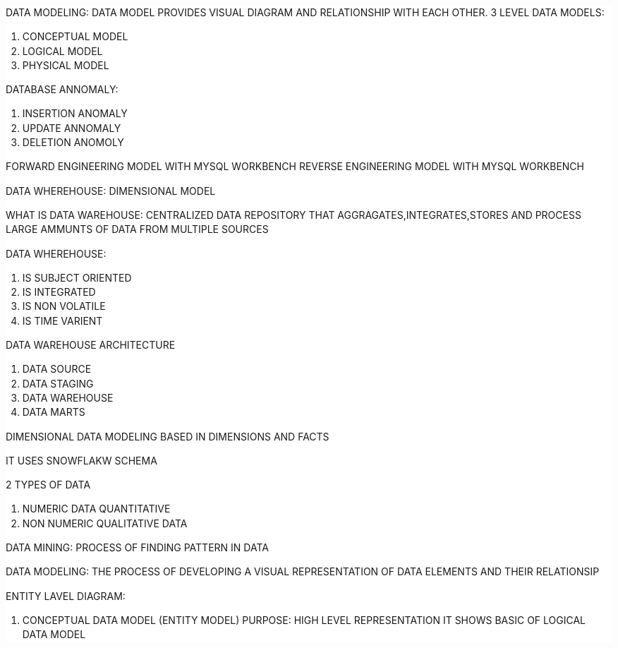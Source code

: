 DATA MODELING:
	DATA MODEL PROVIDES VISUAL DIAGRAM AND RELATIONSHIP WITH EACH OTHER.
3 LEVEL DATA MODELS:

1) CONCEPTUAL MODEL
2) LOGICAL MODEL
3) PHYSICAL MODEL

DATABASE ANNOMALY:
1) INSERTION ANOMALY
2) UPDATE ANNOMALY
3) DELETION ANOMOLY


FORWARD ENGINEERING MODEL WITH MYSQL WORKBENCH
REVERSE ENGINEERING MODEL WITH MYSQL WORKBENCH

DATA WHEREHOUSE:
DIMENSIONAL MODEL

WHAT IS DATA WAREHOUSE:
CENTRALIZED DATA REPOSITORY THAT AGGRAGATES,INTEGRATES,STORES AND PROCESS LARGE AMMUNTS OF DATA FROM MULTIPLE SOURCES

DATA WHEREHOUSE:
1) IS SUBJECT ORIENTED
2) IS INTEGRATED
3) IS NON VOLATILE
4) IS TIME VARIENT

DATA WAREHOUSE ARCHITECTURE 

1) DATA SOURCE
2) DATA STAGING
3) DATA WAREHOUSE
4) DATA MARTS


DIMENSIONAL DATA MODELING
BASED IN DIMENSIONS AND FACTS

IT USES SNOWFLAKW SCHEMA

2 TYPES OF DATA 
1) NUMERIC DATA QUANTITATIVE
2) NON NUMERIC QUALITATIVE DATA


DATA MINING:
PROCESS OF FINDING PATTERN IN DATA


DATA MODELING:
THE PROCESS OF DEVELOPING A VISUAL REPRESENTATION OF DATA ELEMENTS AND THEIR RELATIONSIP

ENTITY LAVEL DIAGRAM:
1) CONCEPTUAL DATA MODEL (ENTITY MODEL)
PURPOSE: HIGH LEVEL REPRESENTATION
IT SHOWS BASIC OF LOGICAL DATA MODEL
